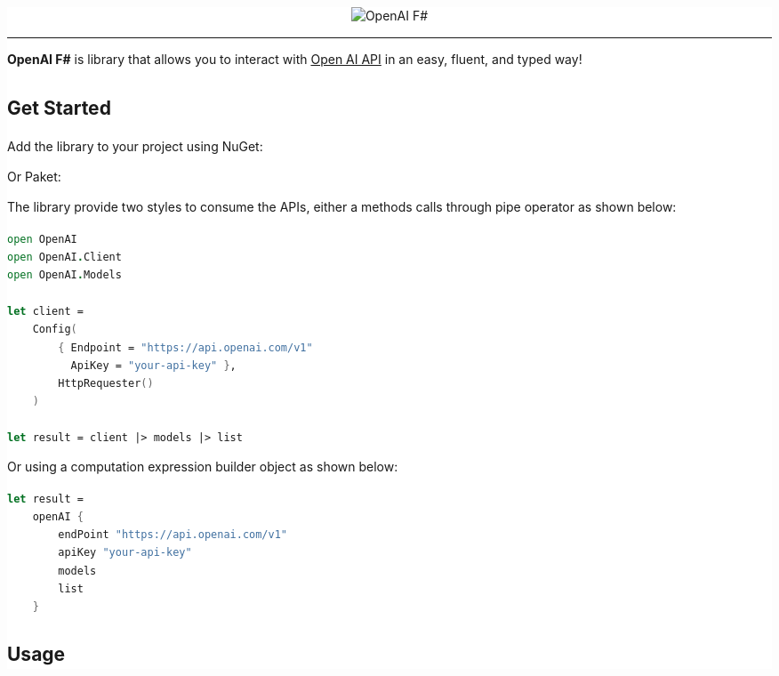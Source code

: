 ﻿<p align="center">
    <img width="80%" src="https://raw.githubusercontent.com/yazeedobaid/openai-fsharp/main/art/example-snippet.png?token=GHSAT0AAAAAABQGBEGGXODFOYM7QILUN5RIY63W4ZQ" alt="OpenAI F#">
</p>

------
**OpenAI F#** is library that allows you to interact with [Open AI API](https://beta.openai.com/docs/api-reference/introduction) in an easy,
fluent, and typed way!

## Get Started

Add the library to your project using NuGet:

```bash

```

Or Paket:

```bash

```

The library provide two styles to consume the APIs, either a methods calls through pipe operator as shown below:

```fsharp
open OpenAI
open OpenAI.Client
open OpenAI.Models

let client =
    Config(
        { Endpoint = "https://api.openai.com/v1"
          ApiKey = "your-api-key" },
        HttpRequester()
    )
    
let result = client |> models |> list
```

Or using a computation expression builder object as shown below:

```fsharp
let result =
    openAI {
        endPoint "https://api.openai.com/v1"
        apiKey "your-api-key"
        models
        list
    }
```

## Usage

